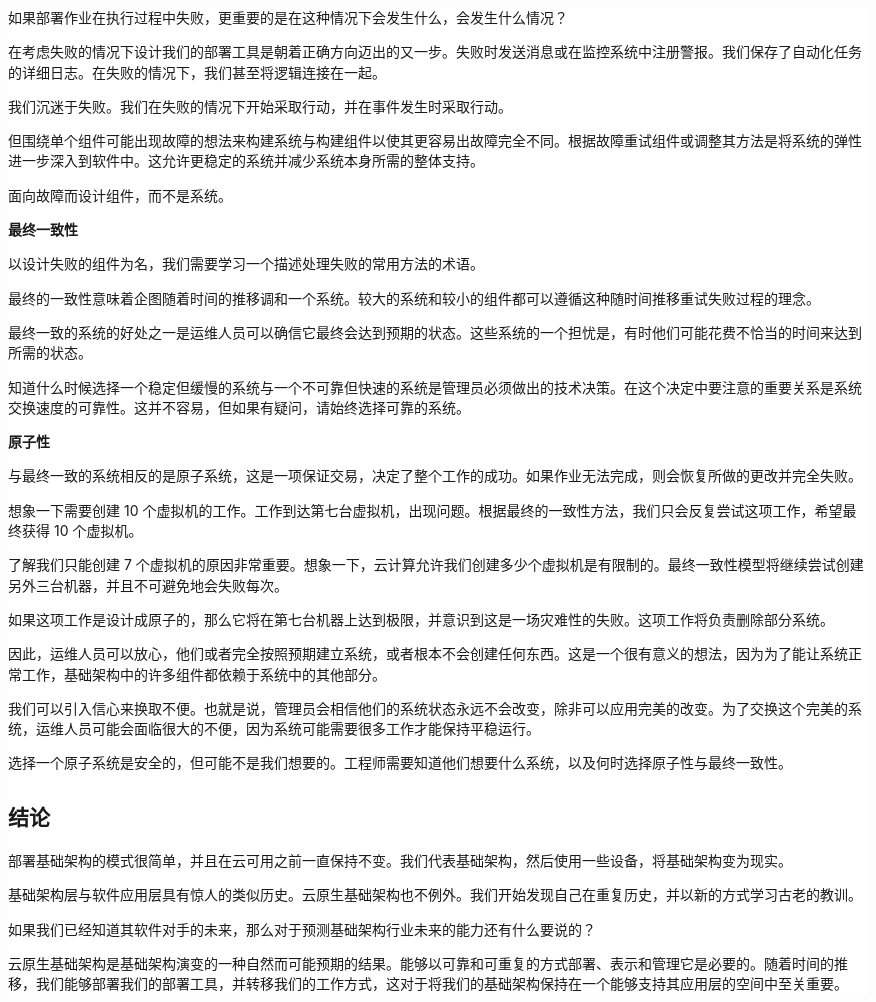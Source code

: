 如果部署作业在执行过程中失败，更重要的是在这种情况下会发生什么，会发生什么情况？

在考虑失败的情况下设计我们的部署工具是朝着正确方向迈出的又一步。失败时发送消息或在监控系统中注册警报。我们保存了自动化任务的详细日志。在失败的情况下，我们甚至将逻辑连接在一起。

我们沉迷于失败。我们在失败的情况下开始采取行动，并在事件发生时采取行动。

但围绕单个组件可能出现故障的想法来构建系统与构建组件以使其更容易出故障完全不同。根据故障重试组件或调整其方法是将系统的弹性进一步深入到软件中。这允许更稳定的系统并减少系统本身所需的整体支持。

面向故障而设计组件，而不是系统。

**最终一致性**

以设计失败的组件为名，我们需要学习一个描述处理失败的常用方法的术语。

最终的一致性意味着企图随着时间的推移调和一个系统。较大的系统和较小的组件都可以遵循这种随时间推移重试失败过程的理念。

最终一致的系统的好处之一是运维人员可以确信它最终会达到预期的状态。这些系统的一个担忧是，有时他们可能花费不恰当的时间来达到所需的状态。

知道什么时候选择一个稳定但缓慢的系统与一个不可靠但快速的系统是管理员必须做出的技术决策。在这个决定中要注意的重要关系是系统交换速度的可靠性。这并不容易，但如果有疑问，请始终选择可靠的系统。

**原子性**

与最终一致的系统相反的是原子系统，这是一项保证交易，决定了整个工作的成功。如果作业无法完成，则会恢复所做的更改并完全失败。

想象一下需要创建 10 个虚拟机的工作。工作到达第七台虚拟机，出现问题。根据最终的一致性方法，我们只会反复尝试这项工作，希望最终获得 10 个虚拟机。

了解我们只能创建 7 个虚拟机的原因非常重要。想象一下，云计算允许我们创建多少个虚拟机是有限制的。最终一致性模型将继续尝试创建另外三台机器，并且不可避免地会失败每次。

如果这项工作是设计成原子的，那么它将在第七台机器上达到极限，并意识到这是一场灾难性的失败。这项工作将负责删除部分系统。

因此，运维人员可以放心，他们或者完全按照预期建立系统，或者根本不会创建任何东西。这是一个很有意义的想法，因为为了能让系统正常工作，基础架构中的许多组件都依赖于系统中的其他部分。

我们可以引入信心来换取不便。也就是说，管理员会相信他们的系统状态永远不会改变，除非可以应用完美的改变。为了交换这个完美的系统，运维人员可能会面临很大的不便，因为系统可能需要很多工作才能保持平稳运行。

选择一个原子系统是安全的，但可能不是我们想要的。工程师需要知道他们想要什么系统，以及何时选择原子性与最终一致性。

## 结论

部署基础架构的模式很简单，并且在云可用之前一直保持不变。我们代表基础架构，然后使用一些设备，将基础架构变为现实。

基础架构层与软件应用层具有惊人的类似历史。云原生基础架构也不例外。我们开始发现自己在重复历史，并以新的方式学习古老的教训。

如果我们已经知道其软件对手的未来，那么对于预测基础架构行业未来的能力还有什么要说的？

云原生基础架构是基础架构演变的一种自然而可能预期的结果。能够以可靠和可重复的方式部署、表示和管理它是必要的。随着时间的推移，我们能够部署我们的部署工具，并转移我们的工作方式，这对于将我们的基础架构保持在一个能够支持其应用层的空间中至关重要。

